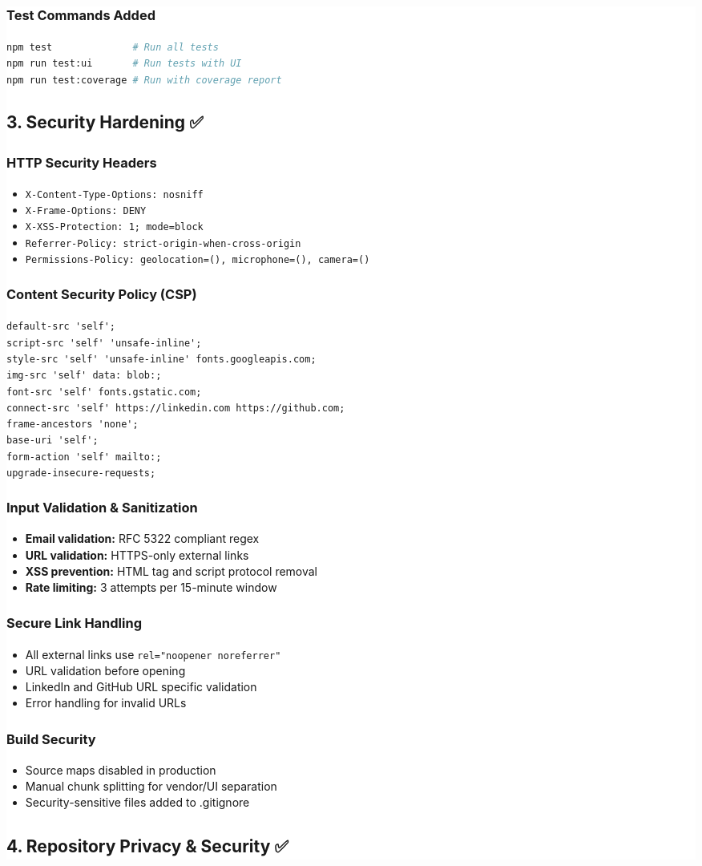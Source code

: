 ### Test Commands Added
```bash
npm test              # Run all tests
npm run test:ui       # Run tests with UI
npm run test:coverage # Run with coverage report
```

## 3. Security Hardening ✅

### HTTP Security Headers
- `X-Content-Type-Options: nosniff`
- `X-Frame-Options: DENY`
- `X-XSS-Protection: 1; mode=block`
- `Referrer-Policy: strict-origin-when-cross-origin`
- `Permissions-Policy: geolocation=(), microphone=(), camera=()`

### Content Security Policy (CSP)
```
default-src 'self';
script-src 'self' 'unsafe-inline';
style-src 'self' 'unsafe-inline' fonts.googleapis.com;
img-src 'self' data: blob:;
font-src 'self' fonts.gstatic.com;
connect-src 'self' https://linkedin.com https://github.com;
frame-ancestors 'none';
base-uri 'self';
form-action 'self' mailto:;
upgrade-insecure-requests;
```

### Input Validation & Sanitization
- **Email validation:** RFC 5322 compliant regex
- **URL validation:** HTTPS-only external links
- **XSS prevention:** HTML tag and script protocol removal
- **Rate limiting:** 3 attempts per 15-minute window

### Secure Link Handling
- All external links use `rel="noopener noreferrer"`
- URL validation before opening
- LinkedIn and GitHub URL specific validation
- Error handling for invalid URLs

### Build Security
- Source maps disabled in production
- Manual chunk splitting for vendor/UI separation
- Security-sensitive files added to .gitignore

## 4. Repository Privacy & Security ✅
